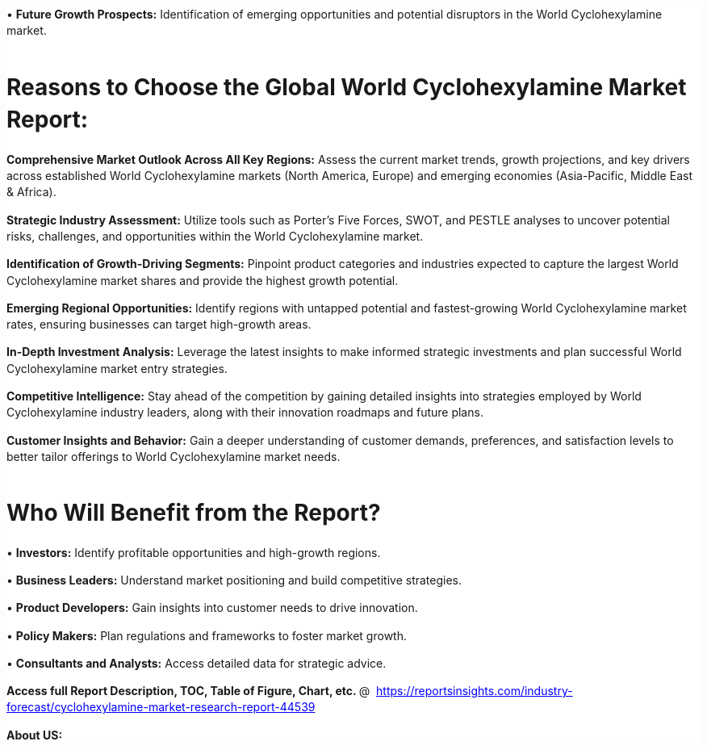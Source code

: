 • <strong>Future Growth Prospects:</strong> Identification of emerging opportunities and potential disruptors in the World Cyclohexylamine market.

# <strong>Reasons to Choose the Global World Cyclohexylamine Market Report:</strong>

<strong>Comprehensive Market Outlook Across All Key Regions:</strong>
Assess the current market trends, growth projections, and key drivers across established World Cyclohexylamine markets (North America, Europe) and emerging economies (Asia-Pacific, Middle East & Africa).

<strong>Strategic Industry Assessment:</strong>
Utilize tools such as Porter’s Five Forces, SWOT, and PESTLE analyses to uncover potential risks, challenges, and opportunities within the World Cyclohexylamine market.

<strong>Identification of Growth-Driving Segments:</strong>
Pinpoint product categories and industries expected to capture the largest World Cyclohexylamine market shares and provide the highest growth potential.

<strong>Emerging Regional Opportunities:</strong>
Identify regions with untapped potential and fastest-growing World Cyclohexylamine market rates, ensuring businesses can target high-growth areas.

<strong>In-Depth Investment Analysis:</strong>
Leverage the latest insights to make informed strategic investments and plan successful World Cyclohexylamine market entry strategies.

<strong>Competitive Intelligence:</strong>
Stay ahead of the competition by gaining detailed insights into strategies employed by World Cyclohexylamine industry leaders, along with their innovation roadmaps and future plans.

<strong>Customer Insights and Behavior:</strong>
Gain a deeper understanding of customer demands, preferences, and satisfaction levels to better tailor offerings to World Cyclohexylamine market needs.

# <strong>Who Will Benefit from the Report?</strong>

• <strong>Investors:</strong> Identify profitable opportunities and high-growth regions.

• <strong>Business Leaders:</strong> Understand market positioning and build competitive strategies.

• <strong>Product Developers:</strong> Gain insights into customer needs to drive innovation.

• <strong>Policy Makers:</strong> Plan regulations and frameworks to foster market growth.

• <strong>Consultants and Analysts:</strong> Access detailed data for strategic advice.
</ul>
<strong>Access full Report Description, TOC, Table of Figure, Chart, etc. </strong>@  <a href=https://reportsinsights.com/industry-forecast/cyclohexylamine-market-research-report-44539 style=color:#0000ff;>https://reportsinsights.com/industry-forecast/cyclohexylamine-market-research-report-44539</a></font>

<strong><strong>About US</strong>:</strong>
